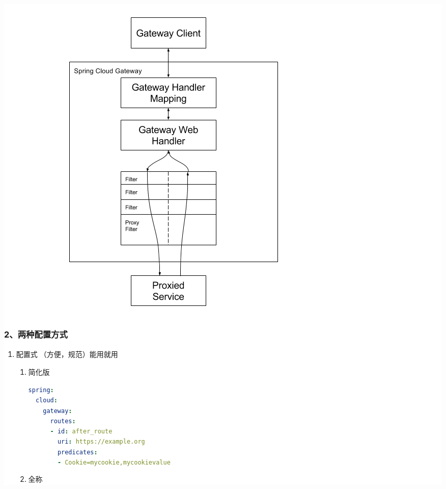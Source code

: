 ![image-20230131144724778](开发文档.assets/image-20230131144724778.png)



### 2、两种配置方式

1. 配置式 （方便，规范）能用就用

   1. 简化版

      ```yaml
      spring:
        cloud:
          gateway:
            routes:
            - id: after_route
              uri: https://example.org
              predicates:
              - Cookie=mycookie,mycookievalue
      ```

      

   2. 全称
